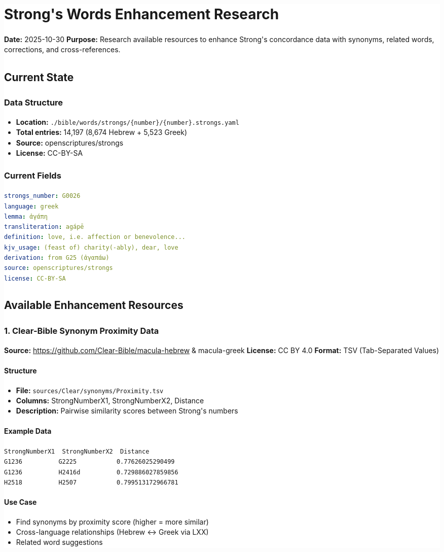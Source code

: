 # Strong's Words Enhancement Research

**Date:** 2025-10-30
**Purpose:** Research available resources to enhance Strong's concordance data with synonyms, related words, corrections, and cross-references.

## Current State

### Data Structure
- **Location:** `./bible/words/strongs/{number}/{number}.strongs.yaml`
- **Total entries:** 14,197 (8,674 Hebrew + 5,523 Greek)
- **Source:** openscriptures/strongs
- **License:** CC-BY-SA

### Current Fields
```yaml
strongs_number: G0026
language: greek
lemma: ἀγάπη
transliteration: agápē
definition: love, i.e. affection or benevolence...
kjv_usage: (feast of) charity(-ably), dear, love
derivation: from G25 (ἀγαπάω)
source: openscriptures/strongs
license: CC-BY-SA
```

## Available Enhancement Resources

### 1. Clear-Bible Synonym Proximity Data

**Source:** https://github.com/Clear-Bible/macula-hebrew & macula-greek
**License:** CC BY 4.0
**Format:** TSV (Tab-Separated Values)

#### Structure
- **File:** `sources/Clear/synonyms/Proximity.tsv`
- **Columns:** StrongNumberX1, StrongNumberX2, Distance
- **Description:** Pairwise similarity scores between Strong's numbers

#### Example Data
```
StrongNumberX1  StrongNumberX2  Distance
G1236          G2225           0.77626025290499
G1236          H2416d          0.729886027859856
H2518          H2507           0.799513172966781
```

#### Use Case
- Find synonyms by proximity score (higher = more similar)
- Cross-language relationships (Hebrew ↔ Greek via LXX)
- Related word suggestions
